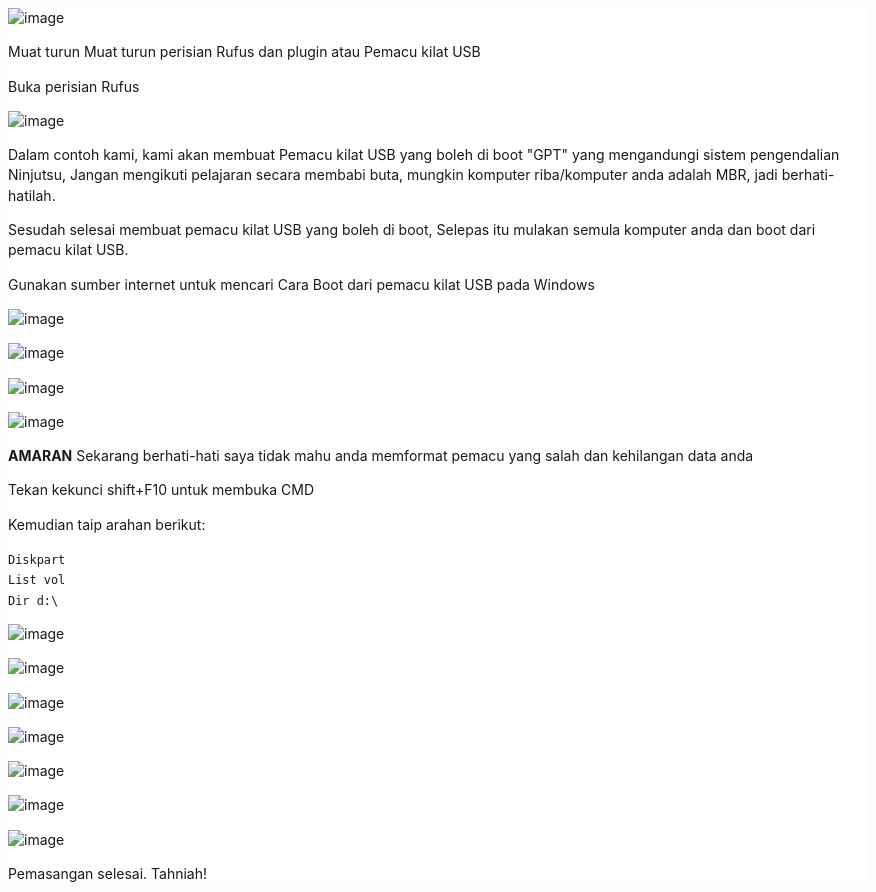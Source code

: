 ![image](https://user-images.githubusercontent.com/44063862/82113584-b5861b00-9789-11ea-8e74-9a7f27093f5a.png)

Muat turun Muat turun perisian Rufus dan plugin atau Pemacu kilat USB

Buka perisian Rufus

![image](https://user-images.githubusercontent.com/44063862/82113609-f54d0280-9789-11ea-821d-c8c4d9b4864d.png)

Dalam contoh kami, kami akan membuat Pemacu kilat USB yang boleh di boot "GPT" yang mengandungi sistem pengendalian Ninjutsu, Jangan mengikuti pelajaran secara membabi buta, mungkin komputer riba/komputer anda adalah MBR, jadi berhati-hatilah.

Sesudah selesai membuat pemacu kilat USB yang boleh di boot, Selepas itu mulakan semula komputer anda dan boot dari pemacu kilat USB.

Gunakan sumber internet untuk mencari Cara Boot dari pemacu kilat USB pada Windows

![image](https://user-images.githubusercontent.com/44063862/82113718-b9ff0380-978a-11ea-978b-a183de800516.png)

![image](https://user-images.githubusercontent.com/44063862/82113724-c4210200-978a-11ea-8bdc-40746102764e.png)

![image](https://user-images.githubusercontent.com/44063862/82113726-c84d1f80-978a-11ea-8edf-09b5d755858e.png)

![image](https://user-images.githubusercontent.com/44063862/82113731-d26f1e00-978a-11ea-9fbe-0c9c6a6ea6d3.png)

**AMARAN** Sekarang berhati-hati saya tidak mahu anda memformat pemacu yang salah dan kehilangan data anda

Tekan kekunci shift+F10 untuk membuka CMD

Kemudian taip arahan berikut:

```
Diskpart
List vol
Dir d:\
```

![image](https://user-images.githubusercontent.com/44063862/82113806-5c1eeb80-978b-11ea-8fbd-3f2e98cd89ad.png)

![image](https://user-images.githubusercontent.com/44063862/82113811-6214cc80-978b-11ea-9430-e4bd9e128f77.png)

![image](https://user-images.githubusercontent.com/44063862/82113816-6e992500-978b-11ea-941c-15b439b1f7cb.png)

![image](https://user-images.githubusercontent.com/44063862/82113819-722cac00-978b-11ea-8602-d6d1c4e24a18.png)

![image](https://user-images.githubusercontent.com/44063862/82113836-84a6e580-978b-11ea-86bc-bdd9858f1c3e.png)

![image](https://user-images.githubusercontent.com/44063862/82113840-8bcdf380-978b-11ea-8790-69c340339014.png)

![image](https://user-images.githubusercontent.com/44063862/82113859-a1dbb400-978b-11ea-8f14-33bf7d0302f9.png)

Pemasangan selesai. Tahniah!
